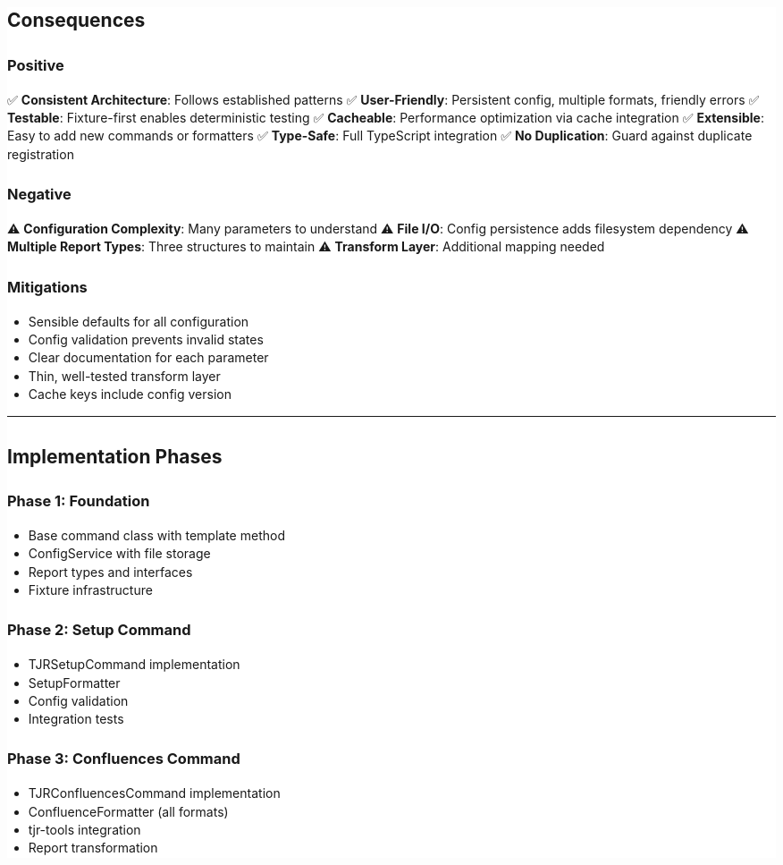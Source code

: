 ## Consequences

### Positive

✅ **Consistent Architecture**: Follows established patterns
✅ **User-Friendly**: Persistent config, multiple formats, friendly errors
✅ **Testable**: Fixture-first enables deterministic testing
✅ **Cacheable**: Performance optimization via cache integration
✅ **Extensible**: Easy to add new commands or formatters
✅ **Type-Safe**: Full TypeScript integration
✅ **No Duplication**: Guard against duplicate registration

### Negative

⚠️ **Configuration Complexity**: Many parameters to understand
⚠️ **File I/O**: Config persistence adds filesystem dependency
⚠️ **Multiple Report Types**: Three structures to maintain
⚠️ **Transform Layer**: Additional mapping needed

### Mitigations

- Sensible defaults for all configuration
- Config validation prevents invalid states
- Clear documentation for each parameter
- Thin, well-tested transform layer
- Cache keys include config version

---

## Implementation Phases

### Phase 1: Foundation

- Base command class with template method
- ConfigService with file storage
- Report types and interfaces
- Fixture infrastructure

### Phase 2: Setup Command

- TJRSetupCommand implementation
- SetupFormatter
- Config validation
- Integration tests

### Phase 3: Confluences Command

- TJRConfluencesCommand implementation
- ConfluenceFormatter (all formats)
- tjr-tools integration
- Report transformation
